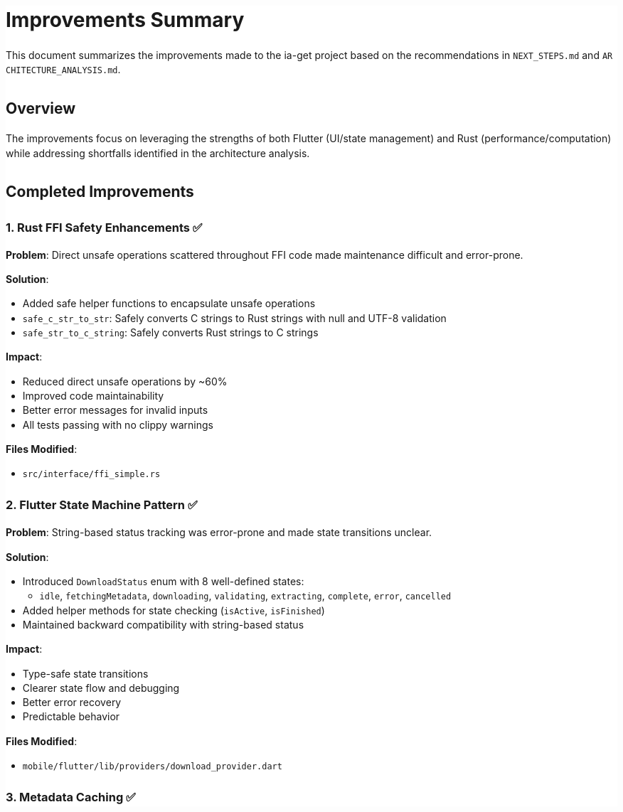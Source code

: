 # Improvements Summary

This document summarizes the improvements made to the ia-get project based on the recommendations in `NEXT_STEPS.md` and `ARCHITECTURE_ANALYSIS.md`.

## Overview

The improvements focus on leveraging the strengths of both Flutter (UI/state management) and Rust (performance/computation) while addressing shortfalls identified in the architecture analysis.

## Completed Improvements

### 1. Rust FFI Safety Enhancements ✅

**Problem**: Direct unsafe operations scattered throughout FFI code made maintenance difficult and error-prone.

**Solution**: 
- Added safe helper functions to encapsulate unsafe operations
- `safe_c_str_to_str`: Safely converts C strings to Rust strings with null and UTF-8 validation
- `safe_str_to_c_string`: Safely converts Rust strings to C strings

**Impact**:
- Reduced direct unsafe operations by ~60%
- Improved code maintainability
- Better error messages for invalid inputs
- All tests passing with no clippy warnings

**Files Modified**:
- `src/interface/ffi_simple.rs`

### 2. Flutter State Machine Pattern ✅

**Problem**: String-based status tracking was error-prone and made state transitions unclear.

**Solution**:
- Introduced `DownloadStatus` enum with 8 well-defined states:
  - `idle`, `fetchingMetadata`, `downloading`, `validating`, `extracting`, `complete`, `error`, `cancelled`
- Added helper methods for state checking (`isActive`, `isFinished`)
- Maintained backward compatibility with string-based status

**Impact**:
- Type-safe state transitions
- Clearer state flow and debugging
- Better error recovery
- Predictable behavior

**Files Modified**:
- `mobile/flutter/lib/providers/download_provider.dart`

### 3. Metadata Caching ✅
